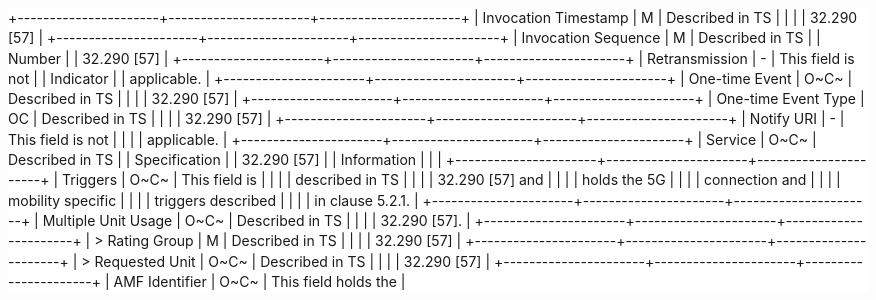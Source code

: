 +----------------------+----------------------+----------------------+
| Invocation Timestamp | M                    | Described in TS      |
|                      |                      | 32.290 \[57\]        |
+----------------------+----------------------+----------------------+
| Invocation Sequence  | M                    | Described in TS      |
| Number               |                      | 32.290 \[57\]        |
+----------------------+----------------------+----------------------+
| Retransmission       | \-                   | This field is not    |
| Indicator            |                      | applicable.          |
+----------------------+----------------------+----------------------+
| One-time Event       | O~C~                 | Described in TS      |
|                      |                      | 32.290 \[57\]        |
+----------------------+----------------------+----------------------+
| One-time Event Type  | OC                   | Described in TS      |
|                      |                      | 32.290 \[57\]        |
+----------------------+----------------------+----------------------+
| Notify URI           | \-                   | This field is not    |
|                      |                      | applicable.          |
+----------------------+----------------------+----------------------+
| Service              | O~C~                 | Described in TS      |
| Specification        |                      | 32.290 \[57\]        |
| Information          |                      |                      |
+----------------------+----------------------+----------------------+
| Triggers             | O~C~                 | This field is        |
|                      |                      | described in TS      |
|                      |                      | 32.290 \[57\] and    |
|                      |                      | holds the 5G         |
|                      |                      | connection and       |
|                      |                      | mobility specific    |
|                      |                      | triggers described   |
|                      |                      | in clause 5.2.1.     |
+----------------------+----------------------+----------------------+
| Multiple Unit Usage  | O~C~                 | Described in TS      |
|                      |                      | 32.290 \[57\].       |
+----------------------+----------------------+----------------------+
| > Rating Group       | M                    | Described in TS      |
|                      |                      | 32.290 \[57\]        |
+----------------------+----------------------+----------------------+
| > Requested Unit     | O~C~                 | Described in TS      |
|                      |                      | 32.290 \[57\]        |
+----------------------+----------------------+----------------------+
| AMF Identifier       | O~C~                 | This field holds the |